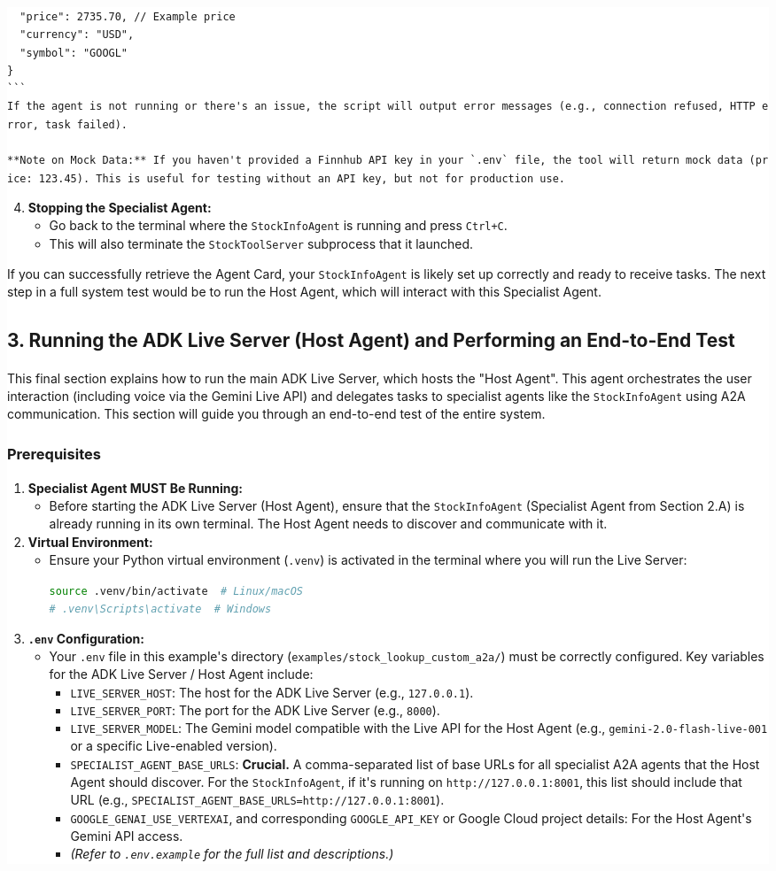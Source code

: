       "price": 2735.70, // Example price
      "currency": "USD",
      "symbol": "GOOGL"
    }
    ```
    If the agent is not running or there's an issue, the script will output error messages (e.g., connection refused, HTTP error, task failed).

    **Note on Mock Data:** If you haven't provided a Finnhub API key in your `.env` file, the tool will return mock data (price: 123.45). This is useful for testing without an API key, but not for production use.

4.  **Stopping the Specialist Agent:**
    *   Go back to the terminal where the `StockInfoAgent` is running and press `Ctrl+C`.
    *   This will also terminate the `StockToolServer` subprocess that it launched.

If you can successfully retrieve the Agent Card, your `StockInfoAgent` is likely set up correctly and ready to receive tasks. The next step in a full system test would be to run the Host Agent, which will interact with this Specialist Agent.

## 3. Running the ADK Live Server (Host Agent) and Performing an End-to-End Test

This final section explains how to run the main ADK Live Server, which hosts the "Host Agent". This agent orchestrates the user interaction (including voice via the Gemini Live API) and delegates tasks to specialist agents like the `StockInfoAgent` using A2A communication. This section will guide you through an end-to-end test of the entire system.

### Prerequisites

1.  **Specialist Agent MUST Be Running:**
    *   Before starting the ADK Live Server (Host Agent), ensure that the `StockInfoAgent` (Specialist Agent from Section 2.A) is already running in its own terminal. The Host Agent needs to discover and communicate with it.
2.  **Virtual Environment:**
    *   Ensure your Python virtual environment (`.venv`) is activated in the terminal where you will run the Live Server:
        ```bash
        source .venv/bin/activate  # Linux/macOS
        # .venv\Scripts\activate  # Windows
        ```
3.  **`.env` Configuration:**
    *   Your `.env` file in this example's directory (`examples/stock_lookup_custom_a2a/`) must be correctly configured. Key variables for the ADK Live Server / Host Agent include:
        *   `LIVE_SERVER_HOST`: The host for the ADK Live Server (e.g., `127.0.0.1`).
        *   `LIVE_SERVER_PORT`: The port for the ADK Live Server (e.g., `8000`).
        *   `LIVE_SERVER_MODEL`: The Gemini model compatible with the Live API for the Host Agent (e.g., `gemini-2.0-flash-live-001` or a specific Live-enabled version).
        *   `SPECIALIST_AGENT_BASE_URLS`: **Crucial.** A comma-separated list of base URLs for all specialist A2A agents that the Host Agent should discover. For the `StockInfoAgent`, if it's running on `http://127.0.0.1:8001`, this list should include that URL (e.g., `SPECIALIST_AGENT_BASE_URLS=http://127.0.0.1:8001`).
        *   `GOOGLE_GENAI_USE_VERTEXAI`, and corresponding `GOOGLE_API_KEY` or Google Cloud project details: For the Host Agent's Gemini API access.
        *   *(Refer to `.env.example` for the full list and descriptions.)*
